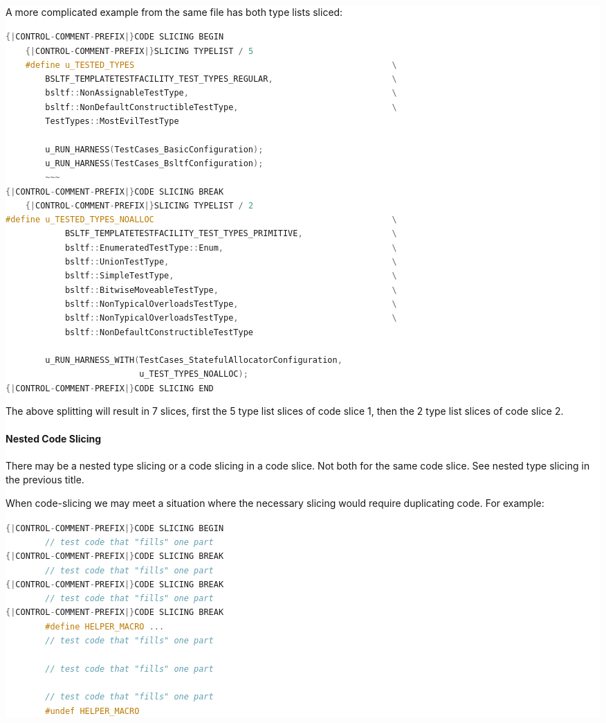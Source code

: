 A more complicated example from the same file has both type lists sliced:

```cpp
{|CONTROL-COMMENT-PREFIX|}CODE SLICING BEGIN
    {|CONTROL-COMMENT-PREFIX|}SLICING TYPELIST / 5
    #define u_TESTED_TYPES                                                    \
        BSLTF_TEMPLATETESTFACILITY_TEST_TYPES_REGULAR,                        \
        bsltf::NonAssignableTestType,                                         \
        bsltf::NonDefaultConstructibleTestType,                               \
        TestTypes::MostEvilTestType

        u_RUN_HARNESS(TestCases_BasicConfiguration);
        u_RUN_HARNESS(TestCases_BsltfConfiguration);
        ~~~
{|CONTROL-COMMENT-PREFIX|}CODE SLICING BREAK
    {|CONTROL-COMMENT-PREFIX|}SLICING TYPELIST / 2
#define u_TESTED_TYPES_NOALLOC                                                \
            BSLTF_TEMPLATETESTFACILITY_TEST_TYPES_PRIMITIVE,                  \
            bsltf::EnumeratedTestType::Enum,                                  \
            bsltf::UnionTestType,                                             \
            bsltf::SimpleTestType,                                            \
            bsltf::BitwiseMoveableTestType,                                   \
            bsltf::NonTypicalOverloadsTestType,                               \
            bsltf::NonTypicalOverloadsTestType,                               \
            bsltf::NonDefaultConstructibleTestType

        u_RUN_HARNESS_WITH(TestCases_StatefulAllocatorConfiguration,
                           u_TEST_TYPES_NOALLOC);
{|CONTROL-COMMENT-PREFIX|}CODE SLICING END
```
The above splitting will result in 7 slices, first the 5 type list slices of
code slice 1, then the 2 type list slices of code slice 2.

#### Nested Code Slicing

There may be a nested type slicing or a code slicing in a code slice.  Not both
for the same code slice.  See nested type slicing in the previous title.

When code-slicing we may meet a situation where the necessary slicing would
require duplicating code.  For example:

```cpp
{|CONTROL-COMMENT-PREFIX|}CODE SLICING BEGIN
        // test code that "fills" one part
{|CONTROL-COMMENT-PREFIX|}CODE SLICING BREAK
        // test code that "fills" one part
{|CONTROL-COMMENT-PREFIX|}CODE SLICING BREAK
        // test code that "fills" one part
{|CONTROL-COMMENT-PREFIX|}CODE SLICING BREAK
		#define HELPER_MACRO ...
        // test code that "fills" one part

        // test code that "fills" one part

        // test code that "fills" one part
		#undef HELPER_MACRO
```
